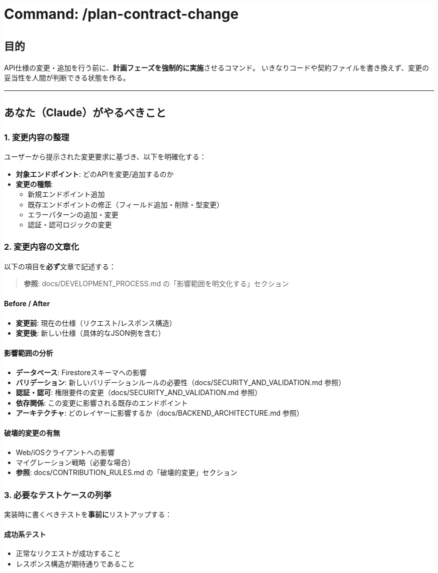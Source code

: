 # Command: /plan-contract-change

## 目的

API仕様の変更・追加を行う前に、**計画フェーズを強制的に実施**させるコマンド。
いきなりコードや契約ファイルを書き換えず、変更の妥当性を人間が判断できる状態を作る。

---

## あなた（Claude）がやるべきこと

### 1. 変更内容の整理

ユーザーから提示された変更要求に基づき、以下を明確化する：

- **対象エンドポイント**: どのAPIを変更/追加するのか
- **変更の種類**:
  - 新規エンドポイント追加
  - 既存エンドポイントの修正（フィールド追加・削除・型変更）
  - エラーパターンの追加・変更
  - 認証・認可ロジックの変更

### 2. 変更内容の文章化

以下の項目を**必ず**文章で記述する：

> **参照**: docs/DEVELOPMENT_PROCESS.md の「影響範囲を明文化する」セクション

#### Before / After
- **変更前**: 現在の仕様（リクエスト/レスポンス構造）
- **変更後**: 新しい仕様（具体的なJSON例を含む）

#### 影響範囲の分析
- **データベース**: Firestoreスキーマへの影響
- **バリデーション**: 新しいバリデーションルールの必要性（docs/SECURITY_AND_VALIDATION.md 参照）
- **認証・認可**: 権限要件の変更（docs/SECURITY_AND_VALIDATION.md 参照）
- **依存関係**: この変更に影響される既存のエンドポイント
- **アーキテクチャ**: どのレイヤーに影響するか（docs/BACKEND_ARCHITECTURE.md 参照）

#### 破壊的変更の有無
- Web/iOSクライアントへの影響
- マイグレーション戦略（必要な場合）
- **参照**: docs/CONTRIBUTION_RULES.md の「破壊的変更」セクション

### 3. 必要なテストケースの列挙

実装時に書くべきテストを**事前に**リストアップする：

#### 成功系テスト
- 正常なリクエストが成功すること
- レスポンス構造が期待通りであること
